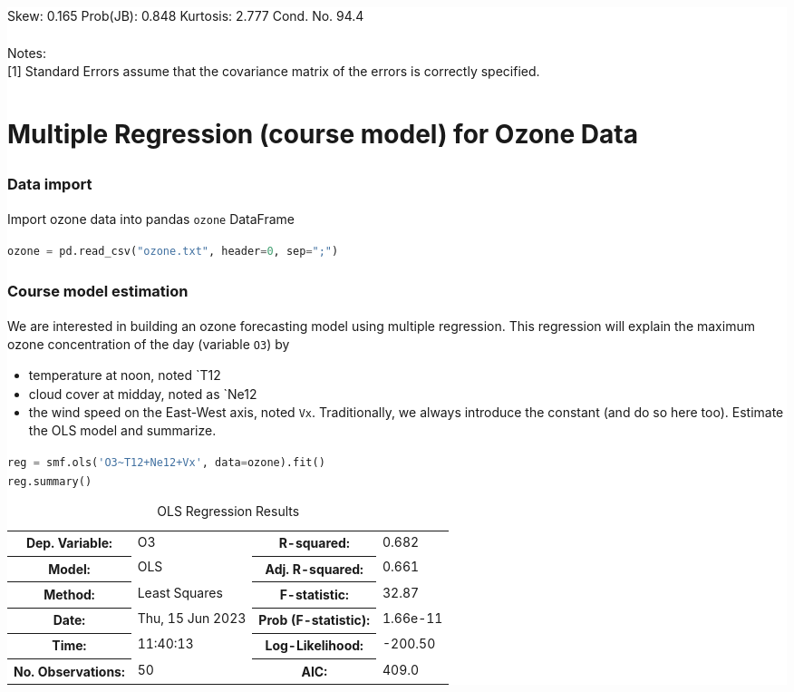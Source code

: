 <tr>
  <th>Skew:</th>          <td> 0.165</td> <th>  Prob(JB):          </th> <td>   0.848</td>
</tr>
<tr>
  <th>Kurtosis:</th>      <td> 2.777</td> <th>  Cond. No.          </th> <td>    94.4</td>
</tr>
</table><br/><br/>Notes:<br/>[1] Standard Errors assume that the covariance matrix of the errors is correctly specified.



# Multiple Regression (course model) for Ozone Data

### Data import
Import ozone data into pandas `ozone` DataFrame


```python
ozone = pd.read_csv("ozone.txt", header=0, sep=";")
```

### Course model estimation
We are interested in building an ozone forecasting model using 
multiple regression. This regression will explain
the maximum ozone concentration of the day (variable `O3`) by 
- temperature at noon, noted `T12
- cloud cover at midday, noted as `Ne12
- the wind speed on the East-West axis, noted `Vx`.
Traditionally, we always introduce the constant (and do so here too).
Estimate the OLS model and summarize.


```python
reg = smf.ols('O3~T12+Ne12+Vx', data=ozone).fit()
reg.summary()
```




<table class="simpletable">
<caption>OLS Regression Results</caption>
<tr>
  <th>Dep. Variable:</th>           <td>O3</td>        <th>  R-squared:         </th> <td>   0.682</td>
</tr>
<tr>
  <th>Model:</th>                   <td>OLS</td>       <th>  Adj. R-squared:    </th> <td>   0.661</td>
</tr>
<tr>
  <th>Method:</th>             <td>Least Squares</td>  <th>  F-statistic:       </th> <td>   32.87</td>
</tr>
<tr>
  <th>Date:</th>             <td>Thu, 15 Jun 2023</td> <th>  Prob (F-statistic):</th> <td>1.66e-11</td>
</tr>
<tr>
  <th>Time:</th>                 <td>11:40:13</td>     <th>  Log-Likelihood:    </th> <td> -200.50</td>
</tr>
<tr>
  <th>No. Observations:</th>      <td>    50</td>      <th>  AIC:               </th> <td>   409.0</td>
</tr>
<tr>
